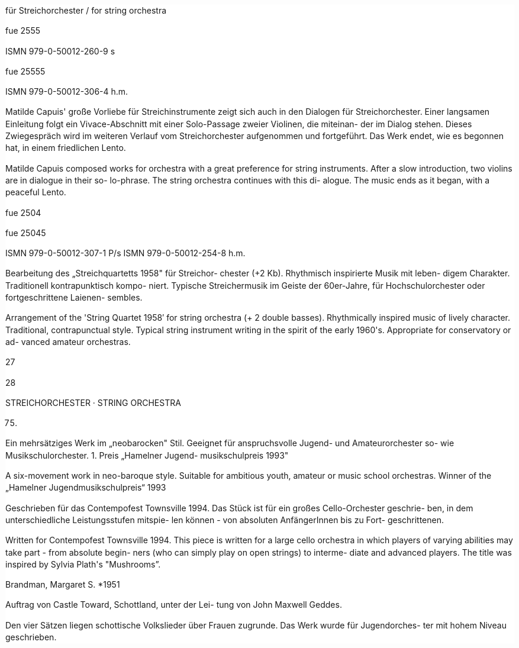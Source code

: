 für Streichorchester / for string orchestra

fue 2555

ISMN 979-0-50012-260-9 s

fue 25555

ISMN 979-0-50012-306-4 h.m.

Matilde Capuis' große Vorliebe für Streichinstrumente zeigt sich auch in den Dialogen für Streichorchester. Einer langsamen Einleitung folgt ein Vivace-Abschnitt mit einer Solo-Passage zweier Violinen, die miteinan- der im Dialog stehen. Dieses Zwiegespräch wird im weiteren Verlauf vom Streichorchester aufgenommen und fortgeführt. Das Werk endet, wie es begonnen hat, in einem friedlichen Lento.

Matilde Capuis composed works for orchestra with a great preference for string instruments. After a slow introduction, two violins are in dialogue in their so- lo-phrase. The string orchestra continues with this di- alogue. The music ends as it began, with a peaceful Lento.

fue 2504

fue 25045

ISMN 979-0-50012-307-1 P/s ISMN 979-0-50012-254-8 h.m.

Bearbeitung des „Streichquartetts 1958" für Streichor- chester (+2 Kb). Rhythmisch inspirierte Musik mit leben- digem Charakter. Traditionell kontrapunktisch kompo- niert. Typische Streichermusik im Geiste der 60er-Jahre, für Hochschulorchester oder fortgeschrittene Laienen- sembles.

Arrangement of the 'String Quartet 1958′ for string orchestra (+ 2 double basses). Rhythmically inspired music of lively character. Traditional, contrapunctual style. Typical string instrument writing in the spirit of the early 1960's. Appropriate for conservatory or ad- vanced amateur orchestras.

27

28

STREICHORCHESTER · STRING ORCHESTRA

75.

Ein mehrsätziges Werk im „neobarocken" Stil. Geeignet für anspruchsvolle Jugend- und Amateurorchester so- wie Musikschulorchester. 1. Preis „Hamelner Jugend- musikschulpreis 1993"

A six-movement work in neo-baroque style. Suitable for ambitious youth, amateur or music school orchestras. Winner of the „Hamelner Jugendmusikschulpreis“ 1993

Geschrieben für das Contempofest Townsville 1994. Das Stück ist für ein großes Cello-Orchester geschrie- ben, in dem unterschiedliche Leistungsstufen mitspie- len können - von absoluten AnfängerInnen bis zu Fort- geschrittenen.

Written for Contempofest Townsville 1994. This piece is written for a large cello orchestra in which players of varying abilities may take part - from absolute begin- ners (who can simply play on open strings) to interme- diate and advanced players. The title was inspired by Sylvia Plath's "Mushrooms”.

Brandman, Margaret S. *1951

Auftrag von Castle Toward, Schottland, unter der Lei- tung von John Maxwell Geddes.

Den vier Sätzen liegen schottische Volkslieder über Frauen zugrunde. Das Werk wurde für Jugendorches- ter mit hohem Niveau geschrieben.
